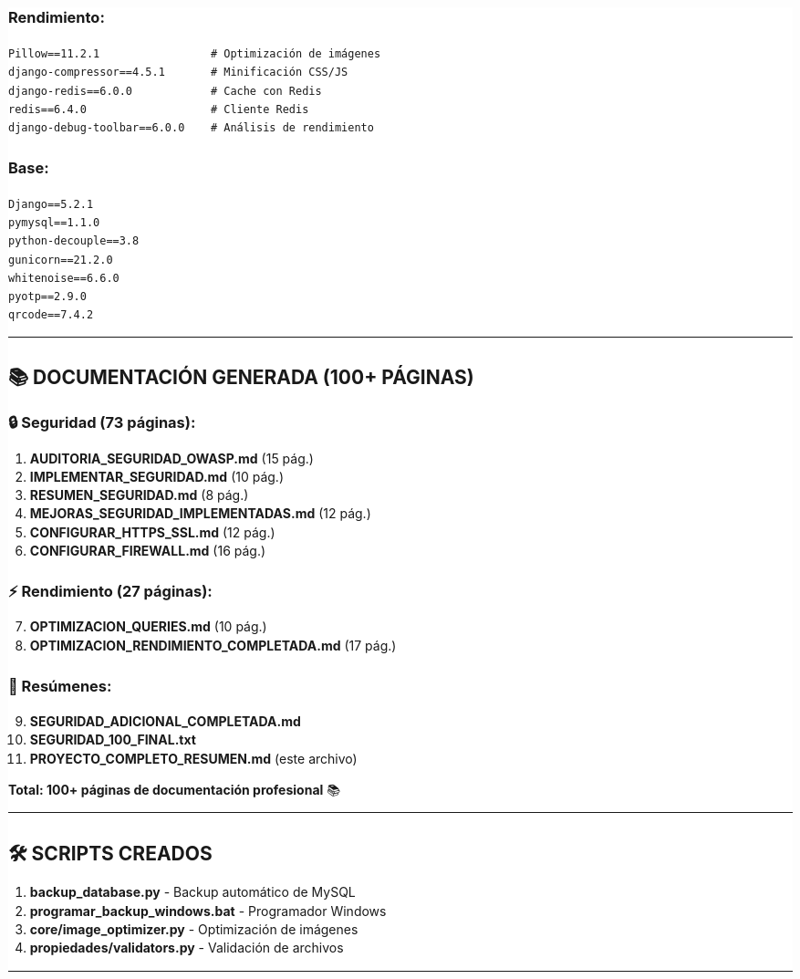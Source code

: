 ### Rendimiento:
```
Pillow==11.2.1                 # Optimización de imágenes
django-compressor==4.5.1       # Minificación CSS/JS
django-redis==6.0.0            # Cache con Redis
redis==6.4.0                   # Cliente Redis
django-debug-toolbar==6.0.0    # Análisis de rendimiento
```

### Base:
```
Django==5.2.1
pymysql==1.1.0
python-decouple==3.8
gunicorn==21.2.0
whitenoise==6.6.0
pyotp==2.9.0
qrcode==7.4.2
```

---

## 📚 DOCUMENTACIÓN GENERADA (100+ PÁGINAS)

### 🔒 Seguridad (73 páginas):
1. **AUDITORIA_SEGURIDAD_OWASP.md** (15 pág.)
2. **IMPLEMENTAR_SEGURIDAD.md** (10 pág.)
3. **RESUMEN_SEGURIDAD.md** (8 pág.)
4. **MEJORAS_SEGURIDAD_IMPLEMENTADAS.md** (12 pág.)
5. **CONFIGURAR_HTTPS_SSL.md** (12 pág.)
6. **CONFIGURAR_FIREWALL.md** (16 pág.)

### ⚡ Rendimiento (27 páginas):
7. **OPTIMIZACION_QUERIES.md** (10 pág.)
8. **OPTIMIZACION_RENDIMIENTO_COMPLETADA.md** (17 pág.)

### 📝 Resúmenes:
9. **SEGURIDAD_ADICIONAL_COMPLETADA.md**
10. **SEGURIDAD_100_FINAL.txt**
11. **PROYECTO_COMPLETO_RESUMEN.md** (este archivo)

**Total: 100+ páginas de documentación profesional** 📚

---

## 🛠️ SCRIPTS CREADOS

1. **backup_database.py** - Backup automático de MySQL
2. **programar_backup_windows.bat** - Programador Windows
3. **core/image_optimizer.py** - Optimización de imágenes
4. **propiedades/validators.py** - Validación de archivos

---